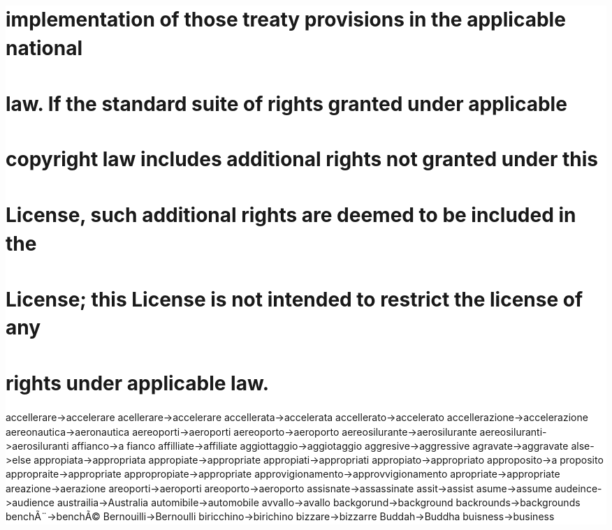 #     implementation of those treaty provisions in the applicable national
#     law. If the standard suite of rights granted under applicable
#     copyright law includes additional rights not granted under this
#     License, such additional rights are deemed to be included in the
#     License; this License is not intended to restrict the license of any
#     rights under applicable law.
accellerare->accelerare
acellerare->accelerare
accellerata->accelerata
accellerato->accelerato
accellerazione->accelerazione
aereonautica->aeronautica
aereoporti->aeroporti
aereoporto->aeroporto
aereosilurante->aerosilurante
aereosiluranti->aerosiluranti
affianco->a fianco
affilliate->affiliate
aggiottaggio->aggiotaggio
aggresive->aggressive
agravate->aggravate
alse->else
appropiata->appropriata
appropiate->appropriate
appropiati->appropriati
appropiato->appropriato
approposito->a proposito
appropraite->appropriate
appropropiate->appropriate
approvigionamento->approvvigionamento
apropriate->appropriate
areazione->aerazione
areoporti->aeroporti
areoporto->aeroporto
assisnate->assassinate
assit->assist
asume->assume
audeince->audience
austrailia->Australia
automibile->automobile
avvallo->avallo
backgorund->background
backrounds->backgrounds
benchÃ¨->benchÃ©
Bernouilli->Bernoulli
biricchino->birichino
bizzare->bizzarre
Buddah->Buddha
buisness->business